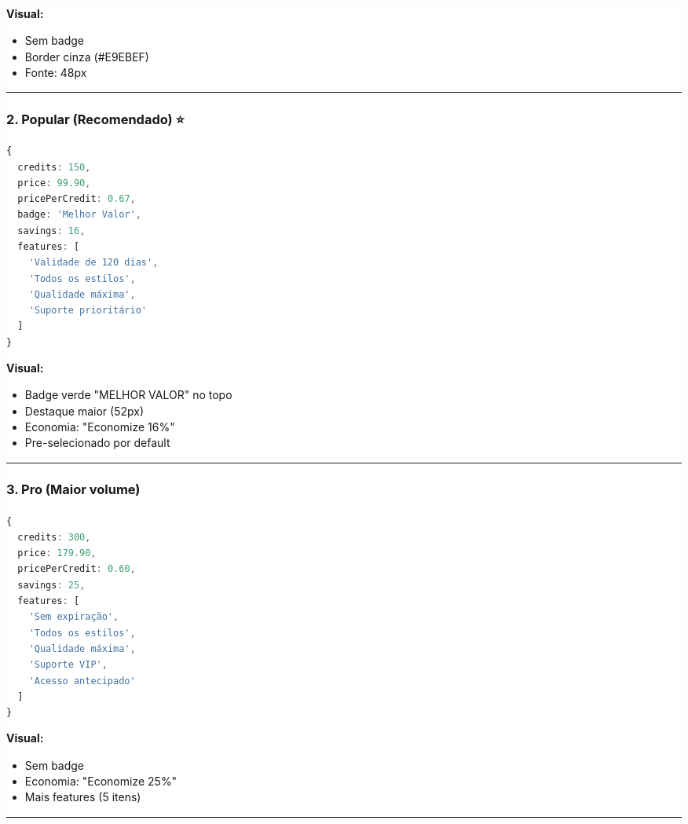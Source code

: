 **Visual:**
- Sem badge
- Border cinza (#E9EBEF)
- Fonte: 48px

---

### 2. Popular (Recomendado) ⭐
```typescript
{
  credits: 150,
  price: 99.90,
  pricePerCredit: 0.67,
  badge: 'Melhor Valor',
  savings: 16,
  features: [
    'Validade de 120 dias',
    'Todos os estilos',
    'Qualidade máxima',
    'Suporte prioritário'
  ]
}
```

**Visual:**
- Badge verde "MELHOR VALOR" no topo
- Destaque maior (52px)
- Economia: "Economize 16%"
- Pre-selecionado por default

---

### 3. Pro (Maior volume)
```typescript
{
  credits: 300,
  price: 179.90,
  pricePerCredit: 0.60,
  savings: 25,
  features: [
    'Sem expiração',
    'Todos os estilos',
    'Qualidade máxima',
    'Suporte VIP',
    'Acesso antecipado'
  ]
}
```

**Visual:**
- Sem badge
- Economia: "Economize 25%"
- Mais features (5 itens)

---